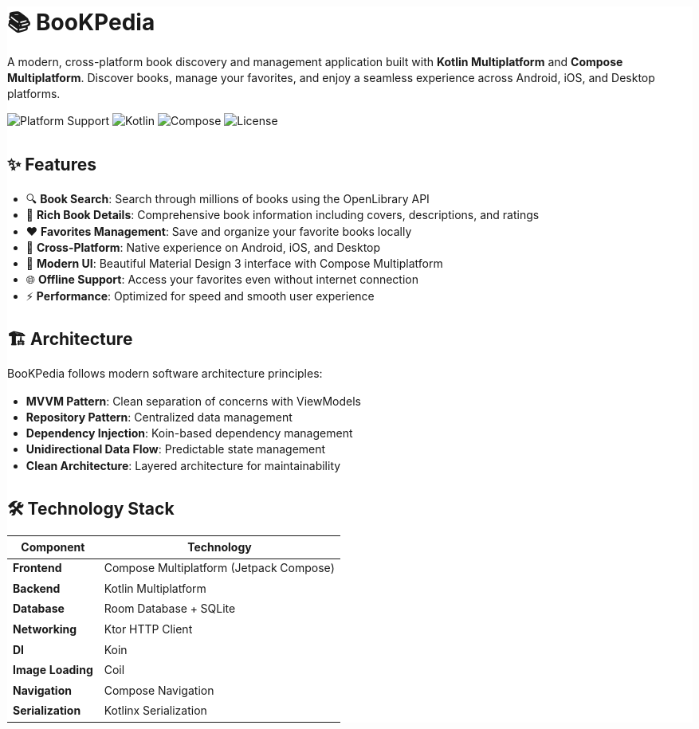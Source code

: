 # 📚 BooKPedia

A modern, cross-platform book discovery and management application built with **Kotlin Multiplatform** and **Compose Multiplatform**. Discover books, manage your favorites, and enjoy a seamless experience across Android, iOS, and Desktop platforms.

![Platform Support](https://img.shields.io/badge/Platform-Android%20%7C%20iOS%20%7C%20Desktop-blue)
![Kotlin](https://img.shields.io/badge/Kotlin-2.0.21-purple)
![Compose](https://img.shields.io/badge/Compose-1.7.0-orange)
![License](https://img.shields.io/badge/License-MIT-green)

## ✨ Features

- 🔍 **Book Search**: Search through millions of books using the OpenLibrary API
- 📖 **Rich Book Details**: Comprehensive book information including covers, descriptions, and ratings
- ❤️ **Favorites Management**: Save and organize your favorite books locally
- 📱 **Cross-Platform**: Native experience on Android, iOS, and Desktop
- 🎨 **Modern UI**: Beautiful Material Design 3 interface with Compose Multiplatform
- 🌐 **Offline Support**: Access your favorites even without internet connection
- ⚡ **Performance**: Optimized for speed and smooth user experience

## 🏗️ Architecture

BooKPedia follows modern software architecture principles:

- **MVVM Pattern**: Clean separation of concerns with ViewModels
- **Repository Pattern**: Centralized data management
- **Dependency Injection**: Koin-based dependency management
- **Unidirectional Data Flow**: Predictable state management
- **Clean Architecture**: Layered architecture for maintainability

## 🛠️ Technology Stack

| Component | Technology |
|-----------|------------|
| **Frontend** | Compose Multiplatform (Jetpack Compose) |
| **Backend** | Kotlin Multiplatform |
| **Database** | Room Database + SQLite |
| **Networking** | Ktor HTTP Client |
| **DI** | Koin |
| **Image Loading** | Coil |
| **Navigation** | Compose Navigation |
| **Serialization** | Kotlinx Serialization |

